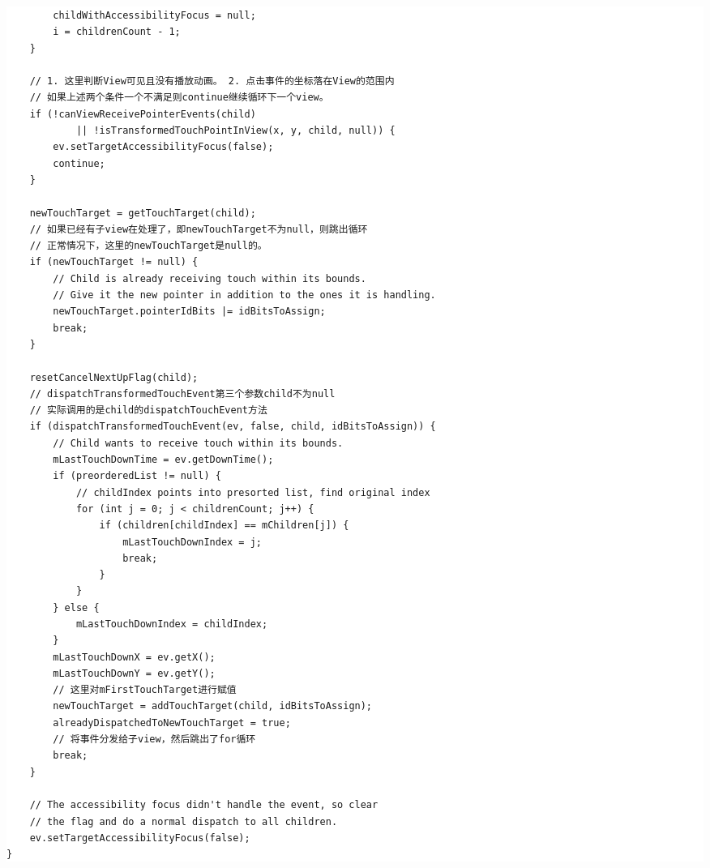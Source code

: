 ``` file
        childWithAccessibilityFocus = null;
        i = childrenCount - 1;
    }

    // 1. 这里判断View可见且没有播放动画。 2. 点击事件的坐标落在View的范围内
    // 如果上述两个条件一个不满足则continue继续循环下一个view。
    if (!canViewReceivePointerEvents(child)
            || !isTransformedTouchPointInView(x, y, child, null)) {
        ev.setTargetAccessibilityFocus(false);
        continue;
    }

    newTouchTarget = getTouchTarget(child);
    // 如果已经有子view在处理了，即newTouchTarget不为null，则跳出循环
    // 正常情况下，这里的newTouchTarget是null的。
    if (newTouchTarget != null) {
        // Child is already receiving touch within its bounds.
        // Give it the new pointer in addition to the ones it is handling.
        newTouchTarget.pointerIdBits |= idBitsToAssign;
        break;
    }

    resetCancelNextUpFlag(child);
    // dispatchTransformedTouchEvent第三个参数child不为null
    // 实际调用的是child的dispatchTouchEvent方法
    if (dispatchTransformedTouchEvent(ev, false, child, idBitsToAssign)) {
        // Child wants to receive touch within its bounds.
        mLastTouchDownTime = ev.getDownTime();
        if (preorderedList != null) {
            // childIndex points into presorted list, find original index
            for (int j = 0; j < childrenCount; j++) {
                if (children[childIndex] == mChildren[j]) {
                    mLastTouchDownIndex = j;
                    break;
                }
            }
        } else {
            mLastTouchDownIndex = childIndex;
        }
        mLastTouchDownX = ev.getX();
        mLastTouchDownY = ev.getY();
        // 这里对mFirstTouchTarget进行赋值
        newTouchTarget = addTouchTarget(child, idBitsToAssign);
        alreadyDispatchedToNewTouchTarget = true;
        // 将事件分发给子view，然后跳出了for循环
        break;
    }

    // The accessibility focus didn't handle the event, so clear
    // the flag and do a normal dispatch to all children.
    ev.setTargetAccessibilityFocus(false);
}
```
